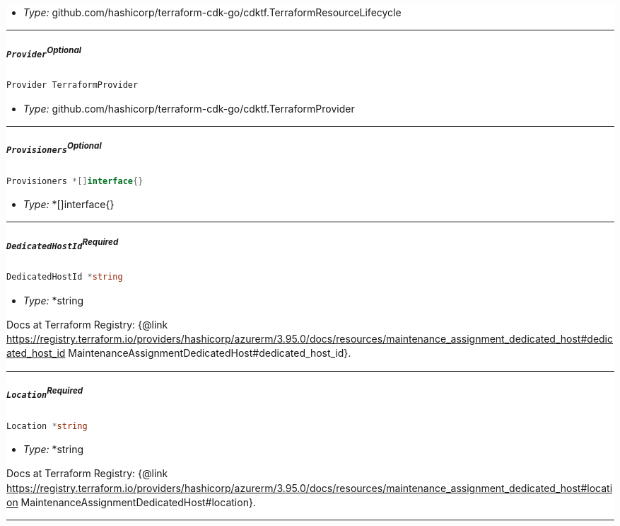 - *Type:* github.com/hashicorp/terraform-cdk-go/cdktf.TerraformResourceLifecycle

---

##### `Provider`<sup>Optional</sup> <a name="Provider" id="@cdktf/provider-azurerm.maintenanceAssignmentDedicatedHost.MaintenanceAssignmentDedicatedHostConfig.property.provider"></a>

```go
Provider TerraformProvider
```

- *Type:* github.com/hashicorp/terraform-cdk-go/cdktf.TerraformProvider

---

##### `Provisioners`<sup>Optional</sup> <a name="Provisioners" id="@cdktf/provider-azurerm.maintenanceAssignmentDedicatedHost.MaintenanceAssignmentDedicatedHostConfig.property.provisioners"></a>

```go
Provisioners *[]interface{}
```

- *Type:* *[]interface{}

---

##### `DedicatedHostId`<sup>Required</sup> <a name="DedicatedHostId" id="@cdktf/provider-azurerm.maintenanceAssignmentDedicatedHost.MaintenanceAssignmentDedicatedHostConfig.property.dedicatedHostId"></a>

```go
DedicatedHostId *string
```

- *Type:* *string

Docs at Terraform Registry: {@link https://registry.terraform.io/providers/hashicorp/azurerm/3.95.0/docs/resources/maintenance_assignment_dedicated_host#dedicated_host_id MaintenanceAssignmentDedicatedHost#dedicated_host_id}.

---

##### `Location`<sup>Required</sup> <a name="Location" id="@cdktf/provider-azurerm.maintenanceAssignmentDedicatedHost.MaintenanceAssignmentDedicatedHostConfig.property.location"></a>

```go
Location *string
```

- *Type:* *string

Docs at Terraform Registry: {@link https://registry.terraform.io/providers/hashicorp/azurerm/3.95.0/docs/resources/maintenance_assignment_dedicated_host#location MaintenanceAssignmentDedicatedHost#location}.

---